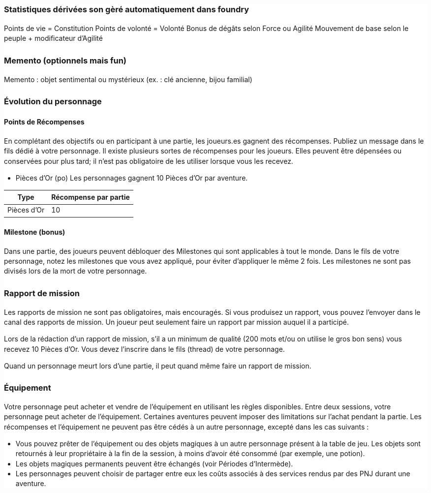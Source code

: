 ### Statistiques dérivées son gèré automatiquement dans foundry
Points de vie = Constitution
Points de volonté = Volonté
Bonus de dégâts selon Force ou Agilité
Mouvement de base selon le peuple + modificateur d’Agilité

### Memento (optionnels mais fun)

Memento : objet sentimental ou mystérieux (ex. : clé ancienne, bijou familial)

### Évolution du personnage

#### Points de Récompenses
En complétant des objectifs ou en participant à une partie, les joueurs.es gagnent des récompenses. Publiez un message dans le fils dédié à votre personnage.
Il existe plusieurs sortes de récompenses pour les joueurs. Elles peuvent être dépensées ou conservées pour plus tard; il n’est pas obligatoire de les utiliser lorsque vous les recevez.

- Pièces d’Or (po)
Les personnages gagnent 10 Pièces d’Or par aventure.

Type  |  Récompense par partie
---  | ---
Pièces d’Or | 10

#### Milestone (bonus)
Dans une partie, des joueurs peuvent débloquer des Milestones qui sont applicables à tout le monde. 
Dans le fils de votre personnage, notez les milestones que vous avez appliqué, pour éviter d’appliquer le même 2 fois.
Les milestones ne sont pas divisés lors de la mort de votre personnage.

### Rapport de mission
Les rapports de mission ne sont pas obligatoires, mais encouragés. Si vous produisez un rapport, vous pouvez l’envoyer dans le canal des rapports de mission. Un joueur peut seulement faire un rapport par mission auquel il a participé.

Lors de la rédaction d’un rapport de mission, s’il a un minimum de qualité (200 mots et/ou on utilise le gros bon sens) vous recevez 10 Pièces d’Or. Vous devez l’inscrire dans le fils (thread) de votre personnage.

Quand un personnage meurt lors d’une partie, il peut quand même faire un rapport de mission.

### Équipement
Votre personnage peut acheter et vendre de l’équipement en utilisant les règles disponibles. Entre deux sessions, votre personnage peut acheter de l’équipement. Certaines aventures peuvent imposer des limitations sur l’achat pendant la partie.
Les récompenses et l’équipement ne peuvent pas être cédés à un autre personnage, excepté dans les cas suivants :
- Vous pouvez prêter de l’équipement ou des objets magiques à un autre personnage présent à la table de jeu. Les objets sont retournés à leur propriétaire à la fin de la session, à moins d’avoir été consommé (par exemple, une potion).
- Les objets magiques permanents peuvent être échangés (voir Périodes d’Intermède).
- Les personnages peuvent choisir de partager entre eux les coûts associés à des services rendus par des PNJ durant une aventure.
